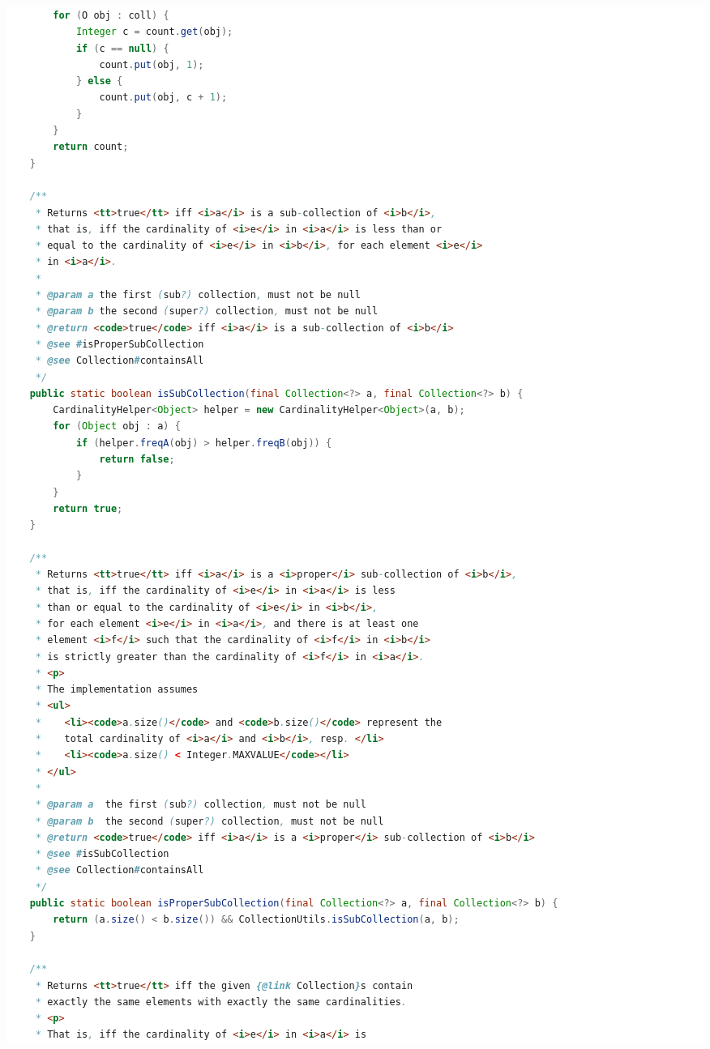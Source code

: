 ```java
        for (O obj : coll) {
            Integer c = count.get(obj);
            if (c == null) {
                count.put(obj, 1);
            } else {
                count.put(obj, c + 1);
            }
        }
        return count;
    }

    /**
     * Returns <tt>true</tt> iff <i>a</i> is a sub-collection of <i>b</i>,
     * that is, iff the cardinality of <i>e</i> in <i>a</i> is less than or
     * equal to the cardinality of <i>e</i> in <i>b</i>, for each element <i>e</i>
     * in <i>a</i>.
     *
     * @param a the first (sub?) collection, must not be null
     * @param b the second (super?) collection, must not be null
     * @return <code>true</code> iff <i>a</i> is a sub-collection of <i>b</i>
     * @see #isProperSubCollection
     * @see Collection#containsAll
     */
    public static boolean isSubCollection(final Collection<?> a, final Collection<?> b) {
        CardinalityHelper<Object> helper = new CardinalityHelper<Object>(a, b);
        for (Object obj : a) {
            if (helper.freqA(obj) > helper.freqB(obj)) {
                return false;
            }
        }
        return true;
    }

    /**
     * Returns <tt>true</tt> iff <i>a</i> is a <i>proper</i> sub-collection of <i>b</i>,
     * that is, iff the cardinality of <i>e</i> in <i>a</i> is less
     * than or equal to the cardinality of <i>e</i> in <i>b</i>,
     * for each element <i>e</i> in <i>a</i>, and there is at least one
     * element <i>f</i> such that the cardinality of <i>f</i> in <i>b</i>
     * is strictly greater than the cardinality of <i>f</i> in <i>a</i>.
     * <p>
     * The implementation assumes
     * <ul>
     *    <li><code>a.size()</code> and <code>b.size()</code> represent the
     *    total cardinality of <i>a</i> and <i>b</i>, resp. </li>
     *    <li><code>a.size() < Integer.MAXVALUE</code></li>
     * </ul>
     *
     * @param a  the first (sub?) collection, must not be null
     * @param b  the second (super?) collection, must not be null
     * @return <code>true</code> iff <i>a</i> is a <i>proper</i> sub-collection of <i>b</i>
     * @see #isSubCollection
     * @see Collection#containsAll
     */
    public static boolean isProperSubCollection(final Collection<?> a, final Collection<?> b) {
        return (a.size() < b.size()) && CollectionUtils.isSubCollection(a, b);
    }

    /**
     * Returns <tt>true</tt> iff the given {@link Collection}s contain
     * exactly the same elements with exactly the same cardinalities.
     * <p>
     * That is, iff the cardinality of <i>e</i> in <i>a</i> is
```